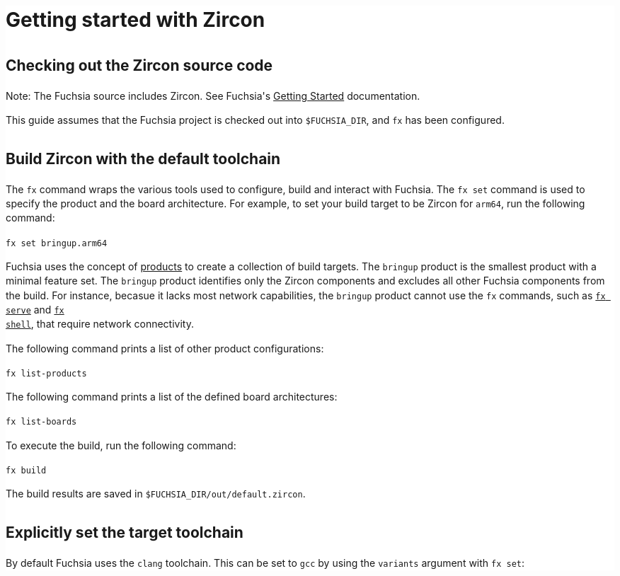 # Getting started with Zircon

## Checking out the Zircon source code

Note: The Fuchsia source includes Zircon. See Fuchsia's
[Getting Started](/docs/get-started/index.md) documentation.

This guide assumes that the Fuchsia project is checked out into `$FUCHSIA_DIR`,
and `fx` has been configured.

## Build Zircon with the default toolchain

The `fx` command wraps the various tools used to configure, build and interact
with Fuchsia. The `fx set` command is used to specify the product and the board
architecture. For example, to set your build target to be Zircon for `arm64`,
run the following command:

```sh
fx set bringup.arm64
```

Fuchsia uses the concept of
[products](/docs/concepts/build_system/boards_and_products.md#products) to
create a collection of build targets. The `bringup` product is the smallest
product with a minimal feature set. The `bringup` product identifies only the
Zircon components and excludes all other Fuchsia components from the build. For
instance, becasue it lacks most network capabilities, the `bringup` product
cannot use the `fx` commands, such as
<code>[fx serve](/docs/development/build/fx.md#serve-a-build)</code> and
<code>[fx shell](/docs/development/build/fx.md#connect-to-a-target-shell)</code>,
that require network connectivity.

The following command prints a list of other product configurations:

```sh
fx list-products
```

The following command prints a list of the defined board architectures:

```sh
fx list-boards
```

To execute the build, run the following command:

```sh
fx build
```

The build results are saved in `$FUCHSIA_DIR/out/default.zircon`.

## Explicitly set the target toolchain

By default Fuchsia uses the `clang` toolchain. This can be set to `gcc` by using
the `variants` argument with `fx set`:
